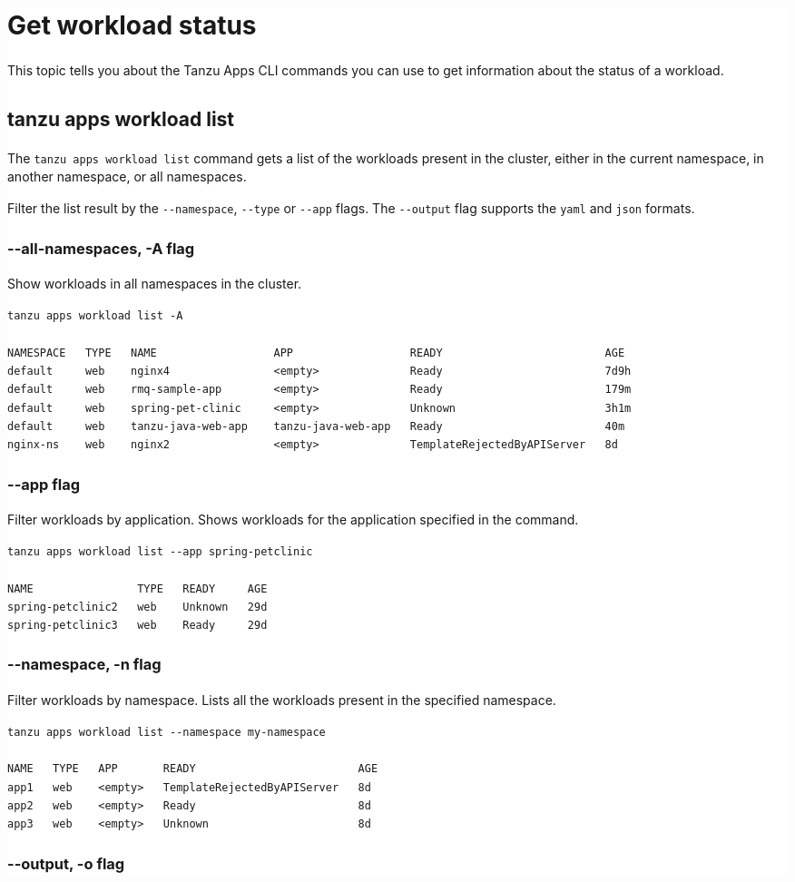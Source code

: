 # Get workload status

This topic tells you about the Tanzu Apps CLI commands you can use to get information about the
status of a workload.

## tanzu apps workload list

The `tanzu apps workload list` command gets a list of the workloads present in the cluster, either in the current namespace, in another namespace, or all namespaces.

Filter the list result by the `--namespace`, `--type` or `--app` flags.
The `--output` flag supports the `yaml` and `json` formats.

### --all-namespaces, -A flag

Show workloads in all namespaces in the cluster.

```console
tanzu apps workload list -A

NAMESPACE   TYPE   NAME                  APP                  READY                         AGE
default     web    nginx4                <empty>              Ready                         7d9h
default     web    rmq-sample-app        <empty>              Ready                         179m
default     web    spring-pet-clinic     <empty>              Unknown                       3h1m
default     web    tanzu-java-web-app    tanzu-java-web-app   Ready                         40m
nginx-ns    web    nginx2                <empty>              TemplateRejectedByAPIServer   8d
```

### --app flag

Filter workloads by application. Shows workloads for the application specified in the command.

```console
tanzu apps workload list --app spring-petclinic

NAME                TYPE   READY     AGE
spring-petclinic2   web    Unknown   29d
spring-petclinic3   web    Ready     29d
```

### --namespace, -n flag

Filter workloads by namespace. Lists all the workloads present in the specified namespace.

```console
tanzu apps workload list --namespace my-namespace

NAME   TYPE   APP       READY                         AGE
app1   web    <empty>   TemplateRejectedByAPIServer   8d
app2   web    <empty>   Ready                         8d
app3   web    <empty>   Unknown                       8d
```

### --output, -o flag
